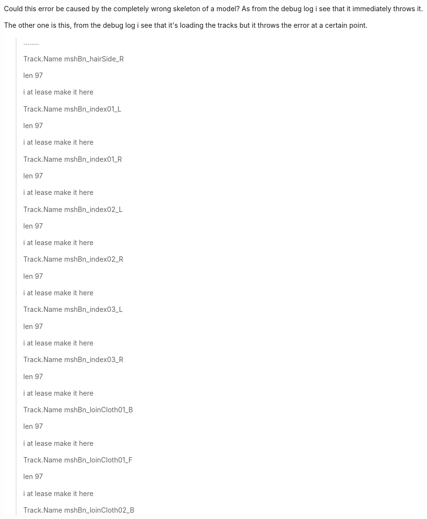 
Could this error be caused by the completely wrong skeleton of a model? As from the debug log i see that it immediately throws it.

The other one is this, from the debug log i see that it's loading the tracks but it throws the error at a certain point.

> ........
>
> Track.Name mshBn_hairSide_R
>
> len 97
>
> i at lease make it here
>
> Track.Name mshBn_index01_L
>
> len 97
>
> i at lease make it here
>
> Track.Name mshBn_index01_R
>
> len 97
>
> i at lease make it here
>
> Track.Name mshBn_index02_L
>
> len 97
>
> i at lease make it here
>
> Track.Name mshBn_index02_R
>
> len 97
>
> i at lease make it here
>
> Track.Name mshBn_index03_L
>
> len 97
>
> i at lease make it here
>
> Track.Name mshBn_index03_R
>
> len 97
>
> i at lease make it here
>
> Track.Name mshBn_loinCloth01_B
>
> len 97
>
> i at lease make it here
>
> Track.Name mshBn_loinCloth01_F
>
> len 97
>
> i at lease make it here
>
> Track.Name mshBn_loinCloth02_B
>